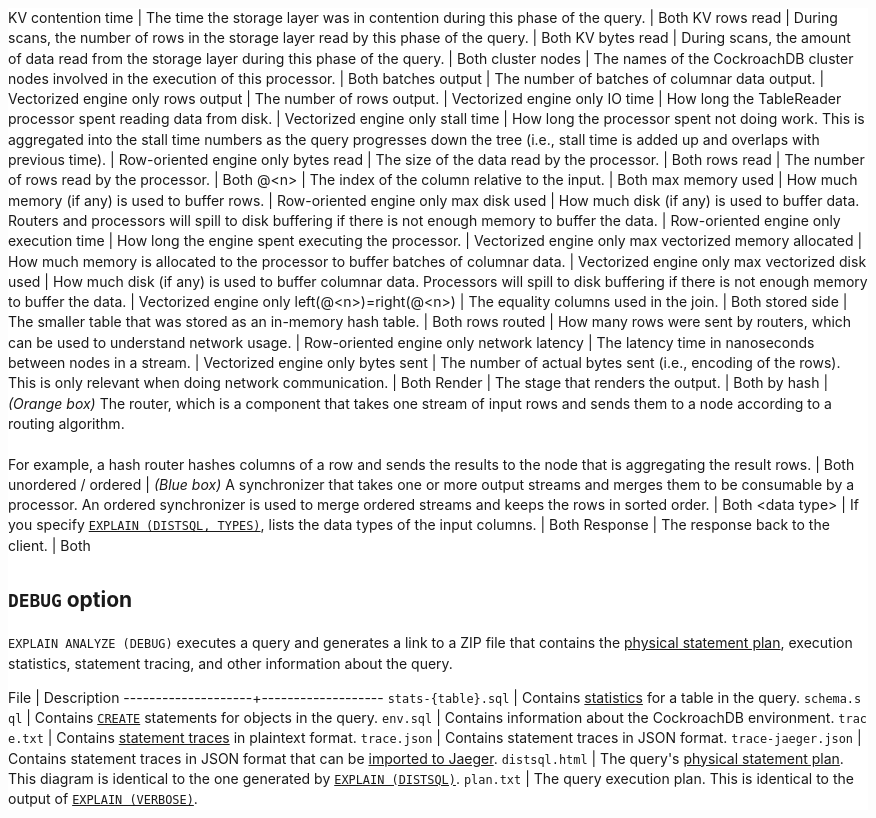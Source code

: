 KV contention time | The time the storage layer was in contention during this phase of the query. | Both
KV rows read | During scans, the number of rows in the storage layer read by this phase of the query. | Both
KV bytes read | During scans, the amount of data read from the storage layer during this phase of the query. | Both
cluster nodes | The names of the CockroachDB cluster nodes involved in the execution of this processor. | Both
batches output | The number of batches of columnar data output. | Vectorized engine only
rows output | The number of rows output. | Vectorized engine only
IO time | How long the TableReader processor spent reading data from disk. | Vectorized engine only
stall time | How long the processor spent not doing work. This is aggregated into the stall time numbers as the query progresses down the tree (i.e., stall time is added up and overlaps with previous time). | Row-oriented engine only
bytes read | The size of the data read by the processor. | Both
rows read | The number of rows read by the processor. | Both
@&lt;n&gt; | The index of the column relative to the input. | Both
max memory used | How much memory (if any) is used to buffer rows. | Row-oriented engine only
max disk used | How much disk (if any) is used to buffer data. Routers and processors will spill to disk buffering if there is not enough memory to buffer the data. | Row-oriented engine only
execution time | How long the engine spent executing the processor. | Vectorized engine only
max vectorized memory allocated | How much memory is allocated to the processor to buffer batches of columnar data. | Vectorized engine only
max vectorized disk used | How much disk (if any) is used to buffer columnar data. Processors will spill to disk buffering if there is not enough memory to buffer the data. | Vectorized engine only
left(@&lt;n&gt;)=right(@&lt;n&gt;) | The equality columns used in the join. | Both
stored side | The smaller table that was stored as an in-memory hash table. | Both
rows routed | How many rows were sent by routers, which can be used to understand network usage. | Row-oriented engine only
network latency | The latency time in nanoseconds between nodes in a stream. | Vectorized engine only
bytes sent | The number of actual bytes sent (i.e., encoding of the rows). This is only relevant when doing network communication. | Both
Render | The stage that renders the output. | Both
by hash | _(Orange box)_ The router, which is a component that takes one stream of input rows and sends them to a node according to a routing algorithm.<br><br>For example, a hash router hashes columns of a row and sends the results to the node that is aggregating the result rows. | Both
unordered / ordered | _(Blue box)_ A synchronizer that takes one or more output streams and merges them to be consumable by a processor. An ordered synchronizer is used to merge ordered streams and keeps the rows in sorted order. | Both
&lt;data type&gt; |  If you specify [`EXPLAIN (DISTSQL, TYPES)`](explain.html#distsql-option), lists the data types of the input columns. | Both
Response | The response back to the client. | Both

## `DEBUG` option

`EXPLAIN ANALYZE (DEBUG)` executes a query and generates a link to a ZIP file that contains the [physical statement plan](#distsql-plan-diagram), execution statistics, statement tracing, and other information about the query.

File                | Description
--------------------+-------------------
`stats-{table}.sql` | Contains [statistics](create-statistics.html) for a table in the query.
`schema.sql`        | Contains [`CREATE`](create-table.html) statements for objects in the query.
`env.sql`           | Contains information about the CockroachDB environment.
`trace.txt`         | Contains [statement traces](show-trace.html) in plaintext format.
`trace.json`        | Contains statement traces in JSON format.
`trace-jaeger.json` | Contains statement traces in JSON format that can be [imported to Jaeger](query-behavior-troubleshooting.html#visualize-statement-traces-in-jaeger).
`distsql.html`      | The query's [physical statement plan](#distsql-plan-diagram). This diagram is identical to the one generated by [`EXPLAIN (DISTSQL)`](explain.html#distsql-option).
`plan.txt`          | The query execution plan. This is identical to the output of [`EXPLAIN (VERBOSE)`](explain.html#verbose-option).